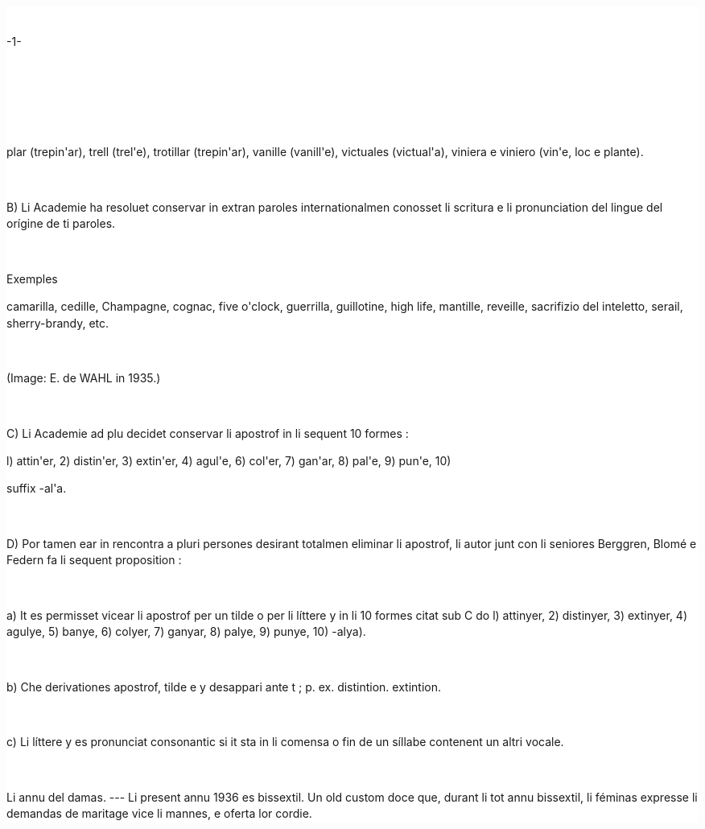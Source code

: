  

-1-

 

 

 

plar (trepin\'ar), trell (trel\'e), trotillar (trepin\'ar), vanille
(vanill\'e), victuales (victual\'a), viniera e viniero (vin\'e, loc e
plante). 

 

B\) Li Academie ha resoluet conservar in extran paroles internationalmen
conosset li scritura e li pronunciation del lingue del orígine de ti
paroles. 

 

Exemples 

camarilla, cedille, Champagne, cognac, five o\'clock, guerrilla,
guillotine, high life, mantille, reveille, sacrifizio del inteletto,
serail, sherry-brandy, etc. 

 

(Image: E. de WAHL in 1935.)

 

C\) Li Academie ad plu decidet conservar li apostrof in li sequent 10
formes : 

l\) attin\'er, 2) distin\'er, 3) extin\'er, 4) agul\'e, 6) col\'er, 7)
gan\'ar, 8) pal\'e, 9) pun\'e, 10) 

suffix -al\'a. 

 

D\) Por tamen ear in rencontra a pluri persones desirant totalmen
eliminar li apostrof, li autor junt con li seniores Berggren, Blomé e
Federn fa li sequent proposition : 

 

a\) It es permisset vicear li apostrof per un tilde o per li líttere y in
li 10 formes citat sub C do l) attinyer, 2) distinyer, 3) extinyer, 4)
agulye, 5) banye, 6) colyer, 7) ganyar, 8) palye, 9) punye, 10) -alya). 

 

b\) Che derivationes apostrof, tilde e y desappari ante t ; p. ex.
distintion. extintion. 

 

c\) Li líttere y es pronunciat consonantic si it sta in li comensa o fin
de un síllabe contenent un altri vocale. 

 

Li annu del damas. --- Li present annu 1936 es bissextil. Un old custom
doce que, durant li tot annu bissextil, li féminas expresse li demandas
de maritage vice li mannes, e oferta lor cordie. 
